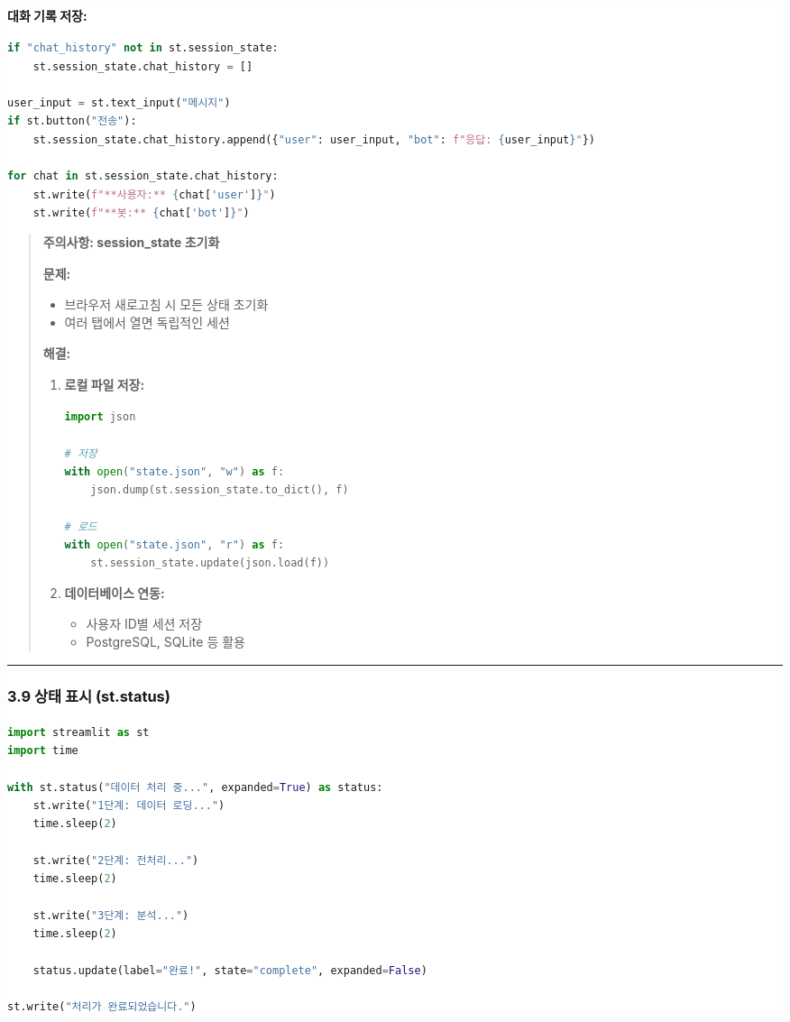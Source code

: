 ```python
```

**대화 기록 저장:**
```python
if "chat_history" not in st.session_state:
    st.session_state.chat_history = []

user_input = st.text_input("메시지")
if st.button("전송"):
    st.session_state.chat_history.append({"user": user_input, "bot": f"응답: {user_input}"})

for chat in st.session_state.chat_history:
    st.write(f"**사용자:** {chat['user']}")
    st.write(f"**봇:** {chat['bot']}")
```

> **주의사항: session_state 초기화**
>
> **문제:**
> - 브라우저 새로고침 시 모든 상태 초기화
> - 여러 탭에서 열면 독립적인 세션
>
> **해결:**
> 1. **로컬 파일 저장:**
>    ```python
>    import json
>
>    # 저장
>    with open("state.json", "w") as f:
>        json.dump(st.session_state.to_dict(), f)
>
>    # 로드
>    with open("state.json", "r") as f:
>        st.session_state.update(json.load(f))
>    ```
>
> 2. **데이터베이스 연동:**
>    - 사용자 ID별 세션 저장
>    - PostgreSQL, SQLite 등 활용

---

### 3.9 상태 표시 (st.status)

```python
import streamlit as st
import time

with st.status("데이터 처리 중...", expanded=True) as status:
    st.write("1단계: 데이터 로딩...")
    time.sleep(2)

    st.write("2단계: 전처리...")
    time.sleep(2)

    st.write("3단계: 분석...")
    time.sleep(2)

    status.update(label="완료!", state="complete", expanded=False)

st.write("처리가 완료되었습니다.")
```

